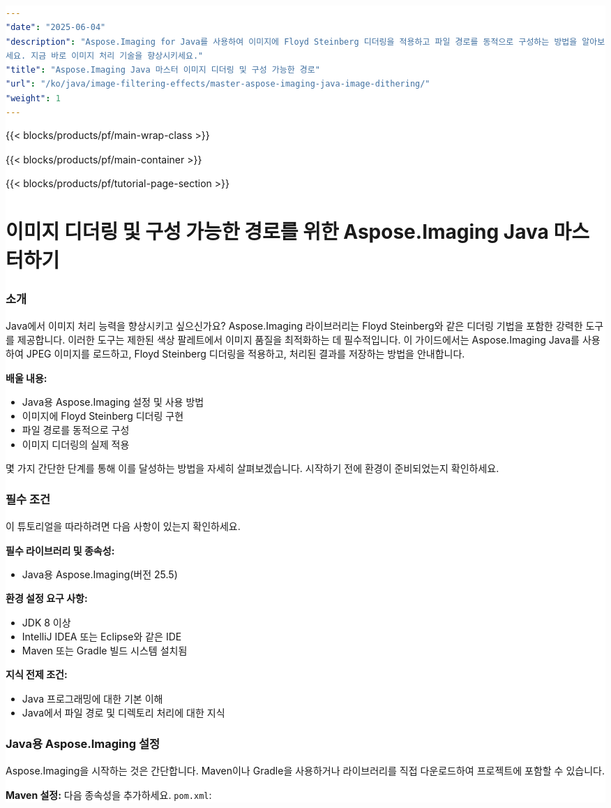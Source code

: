 ```yaml
---
"date": "2025-06-04"
"description": "Aspose.Imaging for Java를 사용하여 이미지에 Floyd Steinberg 디더링을 적용하고 파일 경로를 동적으로 구성하는 방법을 알아보세요. 지금 바로 이미지 처리 기술을 향상시키세요."
"title": "Aspose.Imaging Java 마스터 이미지 디더링 및 구성 가능한 경로"
"url": "/ko/java/image-filtering-effects/master-aspose-imaging-java-image-dithering/"
"weight": 1
---
```


{{< blocks/products/pf/main-wrap-class >}}

{{< blocks/products/pf/main-container >}}

{{< blocks/products/pf/tutorial-page-section >}}
# 이미지 디더링 및 구성 가능한 경로를 위한 Aspose.Imaging Java 마스터하기

### 소개

Java에서 이미지 처리 능력을 향상시키고 싶으신가요? Aspose.Imaging 라이브러리는 Floyd Steinberg와 같은 디더링 기법을 포함한 강력한 도구를 제공합니다. 이러한 도구는 제한된 색상 팔레트에서 이미지 품질을 최적화하는 데 필수적입니다. 이 가이드에서는 Aspose.Imaging Java를 사용하여 JPEG 이미지를 로드하고, Floyd Steinberg 디더링을 적용하고, 처리된 결과를 저장하는 방법을 안내합니다.

**배울 내용:**
- Java용 Aspose.Imaging 설정 및 사용 방법
- 이미지에 Floyd Steinberg 디더링 구현
- 파일 경로를 동적으로 구성
- 이미지 디더링의 실제 적용

몇 가지 간단한 단계를 통해 이를 달성하는 방법을 자세히 살펴보겠습니다. 시작하기 전에 환경이 준비되었는지 확인하세요.

### 필수 조건

이 튜토리얼을 따라하려면 다음 사항이 있는지 확인하세요.

**필수 라이브러리 및 종속성:**
- Java용 Aspose.Imaging(버전 25.5)

**환경 설정 요구 사항:**
- JDK 8 이상
- IntelliJ IDEA 또는 Eclipse와 같은 IDE
- Maven 또는 Gradle 빌드 시스템 설치됨

**지식 전제 조건:**
- Java 프로그래밍에 대한 기본 이해
- Java에서 파일 경로 및 디렉토리 처리에 대한 지식

### Java용 Aspose.Imaging 설정

Aspose.Imaging을 시작하는 것은 간단합니다. Maven이나 Gradle을 사용하거나 라이브러리를 직접 다운로드하여 프로젝트에 포함할 수 있습니다.

**Maven 설정:**
다음 종속성을 추가하세요. `pom.xml`:
